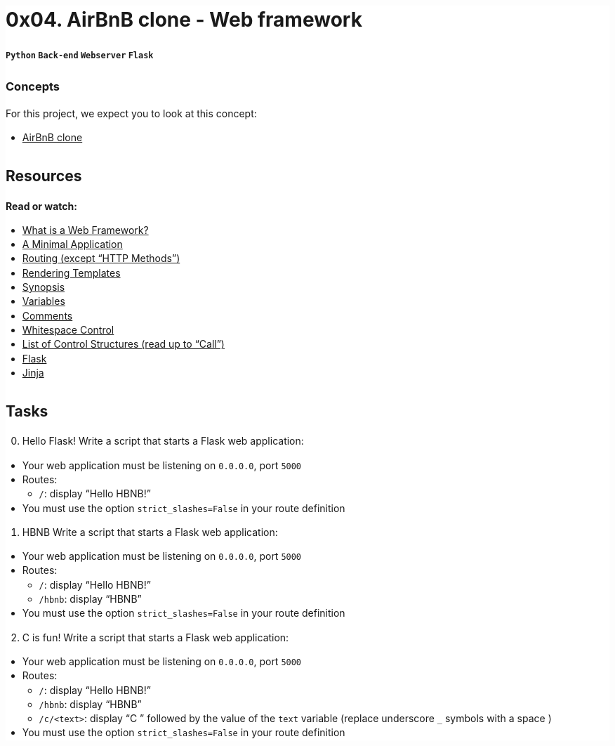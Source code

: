 # 0x04. AirBnB clone - Web framework
#### `Python` `Back-end` `Webserver` `Flask`

### Concepts
For this project, we expect you to look at this concept:

* [AirBnB clone](https://intranet.alxswe.com/concepts/74)

## Resources
**Read or watch:**

* [What is a Web Framework?](https://intelegain-technologies.medium.com/what-are-web-frameworks-and-why-you-need-them-c4e8806bd0fb)
* [A Minimal Application](https://flask.palletsprojects.com/en/1.0.x/quickstart/#a-minimal-application)
* [Routing (except “HTTP Methods”)](https://flask.palletsprojects.com/en/1.0.x/quickstart/#routing)
* [Rendering Templates](https://flask.palletsprojects.com/en/1.0.x/quickstart/#rendering-templates)
* [Synopsis](https://jinja.palletsprojects.com/en/2.9.x/templates/#synopsis)
* [Variables](https://jinja.palletsprojects.com/en/2.9.x/templates/#variables)
* [Comments](https://jinja.palletsprojects.com/en/2.9.x/templates/#comments)
* [Whitespace Control](https://jinja.palletsprojects.com/en/2.9.x/templates/#whitespace-control)
* [List of Control Structures (read up to “Call”)](https://jinja.palletsprojects.com/en/2.9.x/templates/#list-of-control-structures)
* [Flask](https://palletsprojects.com/p/flask/)
* [Jinja](https://jinja.palletsprojects.com/en/2.9.x/templates/)

## Tasks
0. Hello Flask!
Write a script that starts a Flask web application:

* Your web application must be listening on `0.0.0.0`, port `5000`
* Routes:
	* `/`: display “Hello HBNB!”
* You must use the option `strict_slashes=False` in your route definition

1. HBNB
Write a script that starts a Flask web application:

* Your web application must be listening on `0.0.0.0`, port `5000`
* Routes:
	* `/`: display “Hello HBNB!”
	* `/hbnb`: display “HBNB”
* You must use the option `strict_slashes=False` in your route definition

2. C is fun!
Write a script that starts a Flask web application:

* Your web application must be listening on `0.0.0.0`, port `5000`
* Routes:
	* `/`: display “Hello HBNB!”
	* `/hbnb`: display “HBNB”
	* `/c/<text>`: display “C ” followed by the value of the `text` variable (replace underscore `_` symbols with a space )
* You must use the option `strict_slashes=False` in your route definition
